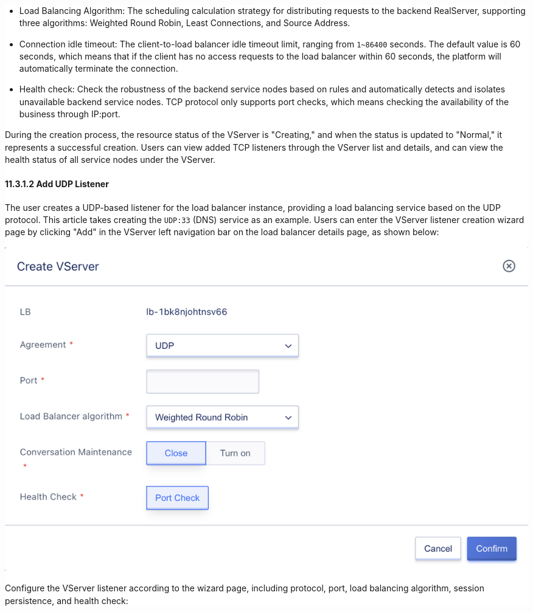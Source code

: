 * Load Balancing Algorithm: The scheduling calculation strategy for distributing requests to the backend RealServer, supporting three algorithms: Weighted Round Robin, Least Connections, and Source Address.

* Connection idle timeout: The client-to-load balancer idle timeout limit, ranging from `1~86400` seconds. The default value is 60 seconds, which means that if the client has no access requests to the load balancer within 60 seconds, the platform will automatically terminate the connection.

* Health check: Check the robustness of the backend service nodes based on rules and automatically detects and isolates unavailable backend service nodes. TCP protocol only supports port checks, which means checking the availability of the business through IP:port.

During the creation process, the resource status of the VServer is "Creating," and when the status is updated to "Normal," it represents a successful creation. Users can view added TCP listeners through the VServer list and details, and can view the health status of all service nodes under the VServer.

#### 11.3.1.2 Add UDP Listener

The user creates a UDP-based listener for the load balancer instance, providing a load balancing service based on the UDP protocol. This article takes creating the `UDP:33` (DNS) service as an example. Users can enter the VServer listener creation wizard page by clicking "Add" in the VServer left navigation bar on the load balancer details page, as shown below:

![udpvs](/assets/images/userguide/udpvs.png)

Configure the VServer listener according to the wizard page, including protocol, port, load balancing algorithm, session persistence, and health check:
